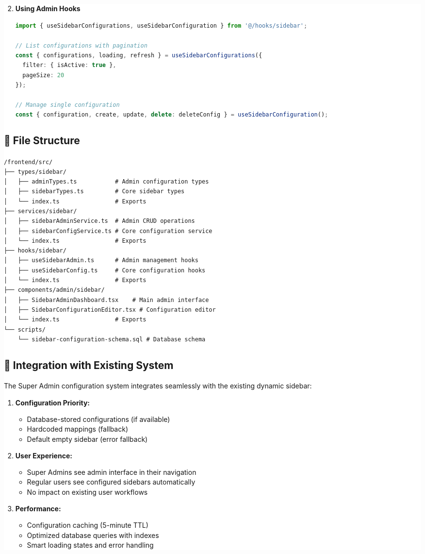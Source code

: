 2. **Using Admin Hooks**
   ```typescript
   import { useSidebarConfigurations, useSidebarConfiguration } from '@/hooks/sidebar';
   
   // List configurations with pagination
   const { configurations, loading, refresh } = useSidebarConfigurations({
     filter: { isActive: true },
     pageSize: 20
   });
   
   // Manage single configuration
   const { configuration, create, update, delete: deleteConfig } = useSidebarConfiguration();
   ```

## 📁 **File Structure**

```
/frontend/src/
├── types/sidebar/
│   ├── adminTypes.ts           # Admin configuration types
│   ├── sidebarTypes.ts         # Core sidebar types
│   └── index.ts                # Exports
├── services/sidebar/
│   ├── sidebarAdminService.ts  # Admin CRUD operations
│   ├── sidebarConfigService.ts # Core configuration service
│   └── index.ts                # Exports
├── hooks/sidebar/
│   ├── useSidebarAdmin.ts      # Admin management hooks
│   ├── useSidebarConfig.ts     # Core configuration hooks
│   └── index.ts                # Exports
├── components/admin/sidebar/
│   ├── SidebarAdminDashboard.tsx    # Main admin interface
│   ├── SidebarConfigurationEditor.tsx # Configuration editor
│   └── index.ts                # Exports
└── scripts/
    └── sidebar-configuration-schema.sql # Database schema
```

## 🔄 **Integration with Existing System**

The Super Admin configuration system integrates seamlessly with the existing dynamic sidebar:

1. **Configuration Priority:**
   - Database-stored configurations (if available)
   - Hardcoded mappings (fallback)
   - Default empty sidebar (error fallback)

2. **User Experience:**
   - Super Admins see admin interface in their navigation
   - Regular users see configured sidebars automatically
   - No impact on existing user workflows

3. **Performance:**
   - Configuration caching (5-minute TTL)
   - Optimized database queries with indexes
   - Smart loading states and error handling
